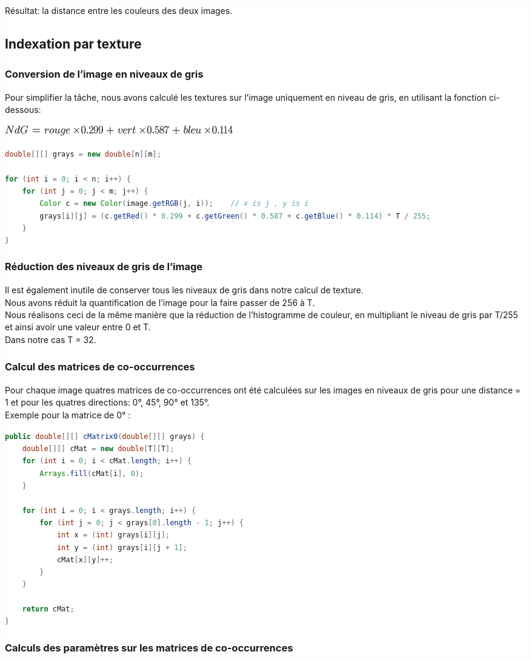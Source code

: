 Résultat: la distance entre les couleurs des deux images.

##
## Indexation par texture

### Conversion de l’image en niveaux de gris

Pour simplifier la tâche, nous avons calculé les textures sur l’image uniquement en niveau de gris, en utilisant la fonction ci-dessous:

![alt_text](docs/equations/ndg.png "image_tooltip")

```java
double[][] grays = new double[n][m];

for (int i = 0; i < n; i++) {
    for (int j = 0; j < m; j++) {
        Color c = new Color(image.getRGB(j, i));    // x is j , y is i
        grays[i][j] = (c.getRed() * 0.299 + c.getGreen() * 0.587 + c.getBlue() * 0.114) * T / 255;
    }
}
```

### Réduction des niveaux de gris de l’image
Il est également inutile de conserver tous les niveaux de gris dans notre calcul de texture.  
Nous avons réduit la quantification de l’image pour la faire passer de 256 à T.  
Nous réalisons ceci de la même manière que la réduction de l’histogramme de couleur, en multipliant le niveau de gris par T/255 et ainsi avoir une valeur entre 0 et T.  
Dans notre cas T = 32.

### Calcul des matrices de co-occurrences

Pour chaque image quatres matrices de co-occurrences ont été calculées sur les images en niveaux de gris pour une distance  = 1 et pour les quatres directions: 0°, 45°, 90° et 135°.  
Exemple pour la matrice de 0° : 

```Java
public double[][] cMatrix0(double[][] grays) {
    double[][] cMat = new double[T][T];
    for (int i = 0; i < cMat.length; i++) {
        Arrays.fill(cMat[i], 0);
    }

    for (int i = 0; i < grays.length; i++) {
        for (int j = 0; j < grays[0].length - 1; j++) {
            int x = (int) grays[i][j];
            int y = (int) grays[i][j + 1];
            cMat[x][y]++;
        }
    }

    return cMat;
}
```
### Calculs des paramètres sur les matrices de co-occurrences
